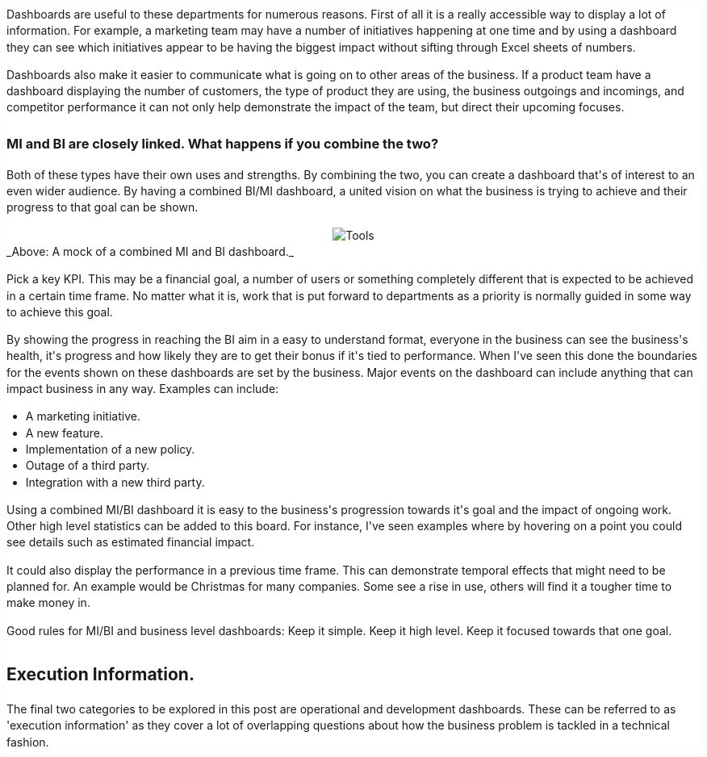 Dashboards are useful to these departments for numerous reasons. First of all it is a really accessible way to display a lot of information. For example, a marketing team may have a number of initiatives happening at one time and by using a dashboard they can see which initiatives appear to be having the biggest impact without sifting through Excel sheets of numbers. 

Dashboards also make it easier to communicate what is going on to other areas of the business. If a product team have a dashboard displaying the number of customers, the type of product they are using, the business outgoings and incomings, and competitor performance it can not only help demonstrate the impact of the team, but direct their upcoming focuses. 

### MI and BI are closely linked. What happens if you combine the two?

Both of these types have their own uses and strengths. By combining the two, you can create a dashboard that's of interest to an even wider audience. By having a combined BI/MI dashboard, a united vision on what the business is trying to achieve and their progress to that goal can be shown. 

<div style="text-align:center; width:80%; margin-left: 10%;" markdown="1">
<img src="{{site.baseurl}}/images/posts/2017/10-25/MIBI.JPG" alt="Tools">
</div>
_Above: A mock of a combined MI and BI dashboard._


Pick a key KPI. This may be a financial goal, a number of users or something completely different that is expected to be achieved in a certain time frame. No matter what it is, work that is put forward to departments as a priority is normally guided in some way to achieve this goal. 

By showing the progress in reaching the BI aim in a easy to understand format, everyone in the business can see the business's health, it's progress and how likely they are to get their bonus if it's tied to performance. When I've seen this done the boundaries for the events shown on these dashboards are set by the business. Major events on the dashboard can include anything that can impact business in any way. Examples can include:

* A marketing initiative.
* A new feature.
* Implementation of a new policy.
* Outage of a third party.
* Integration with a new third party.

Using a combined MI/BI dashboard it is easy to the business's progression towards it's goal and the impact of ongoing work. Other high level statistics can be added to this board. For instance, I've seen examples where by hovering on a point you could see details such as estimated financial impact.

It could also display the performance in a previous time frame. This can demonstrate temporal effects that might need to be planned for. An example would be Christmas for many companies. Some see a rise in use, others will find it a tougher time to make money in. 

Good rules for MI/BI and business level dashboards: Keep it simple. Keep it high level. Keep it focused towards that one goal.

## Execution Information.

The final two categories to be explored in this post are operational and development dashboards. These can be referred to as 'execution information' as they cover a lot of overlapping questions about how the business problem is tackled in a technical fashion.
